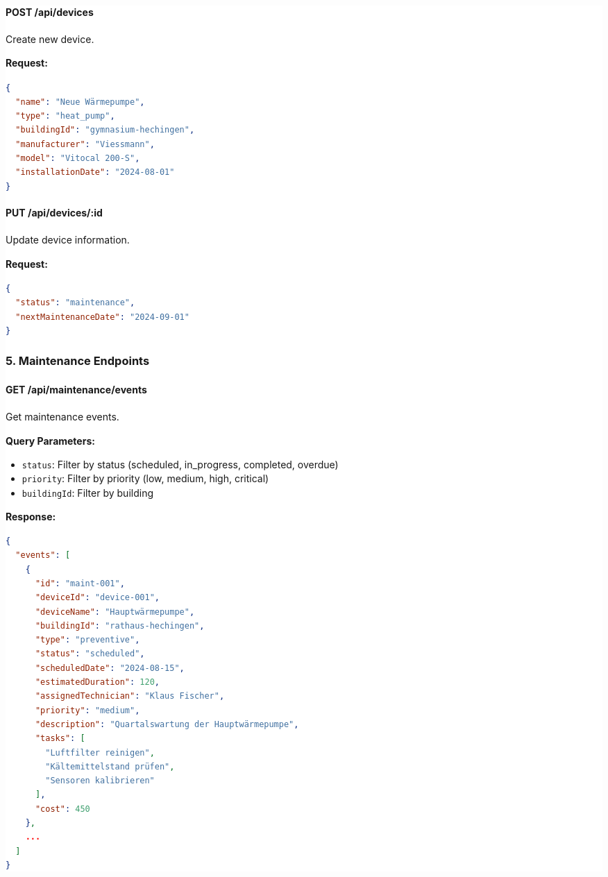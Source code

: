 #### POST /api/devices
Create new device.

**Request:**
```json
{
  "name": "Neue Wärmepumpe",
  "type": "heat_pump",
  "buildingId": "gymnasium-hechingen",
  "manufacturer": "Viessmann",
  "model": "Vitocal 200-S",
  "installationDate": "2024-08-01"
}
```

#### PUT /api/devices/:id
Update device information.

**Request:**
```json
{
  "status": "maintenance",
  "nextMaintenanceDate": "2024-09-01"
}
```

### 5. Maintenance Endpoints

#### GET /api/maintenance/events
Get maintenance events.

**Query Parameters:**
- `status`: Filter by status (scheduled, in_progress, completed, overdue)
- `priority`: Filter by priority (low, medium, high, critical)
- `buildingId`: Filter by building

**Response:**
```json
{
  "events": [
    {
      "id": "maint-001",
      "deviceId": "device-001",
      "deviceName": "Hauptwärmepumpe",
      "buildingId": "rathaus-hechingen",
      "type": "preventive",
      "status": "scheduled",
      "scheduledDate": "2024-08-15",
      "estimatedDuration": 120,
      "assignedTechnician": "Klaus Fischer",
      "priority": "medium",
      "description": "Quartalswartung der Hauptwärmepumpe",
      "tasks": [
        "Luftfilter reinigen",
        "Kältemittelstand prüfen",
        "Sensoren kalibrieren"
      ],
      "cost": 450
    },
    ...
  ]
}
```

